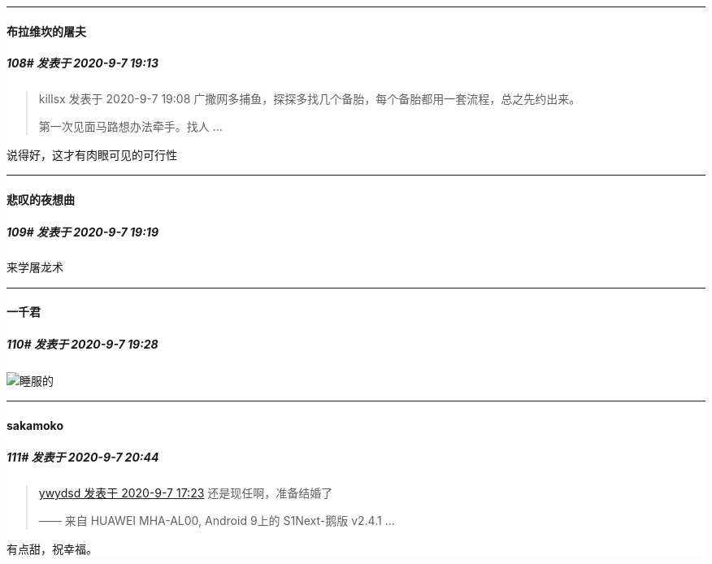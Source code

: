 





*****

####  布拉维坎的屠夫  
##### 108#       发表于 2020-9-7 19:13



<blockquote>killsx 发表于 2020-9-7 19:08
广撒网多捕鱼，探探多找几个备胎，每个备胎都用一套流程，总之先约出来。

第一次见面马路想办法牵手。找人 ...</blockquote>
说得好，这才有肉眼可见的可行性







*****

####  悲叹的夜想曲  
##### 109#       发表于 2020-9-7 19:19




来学屠龙术







*****

####  一千君  
##### 110#       发表于 2020-9-7 19:28



<img src="https://static.saraba1st.com/image/smiley/face2017/180.png" referrerpolicy="no-referrer">睡服的







*****

####  sakamoko  
##### 111#       发表于 2020-9-7 20:44



<blockquote><a href="httphttps://bbs.saraba1st.com/2b/forum.php?mod=redirect&amp;goto=findpost&amp;pid=48666853&amp;ptid=1958582" target="_blank">ywydsd 发表于 2020-9-7 17:23</a>
还是现任啊，准备结婚了

—— 来自 HUAWEI MHA-AL00, Android 9上的 S1Next-鹅版 v2.4.1 ...</blockquote>
有点甜，祝幸福。
